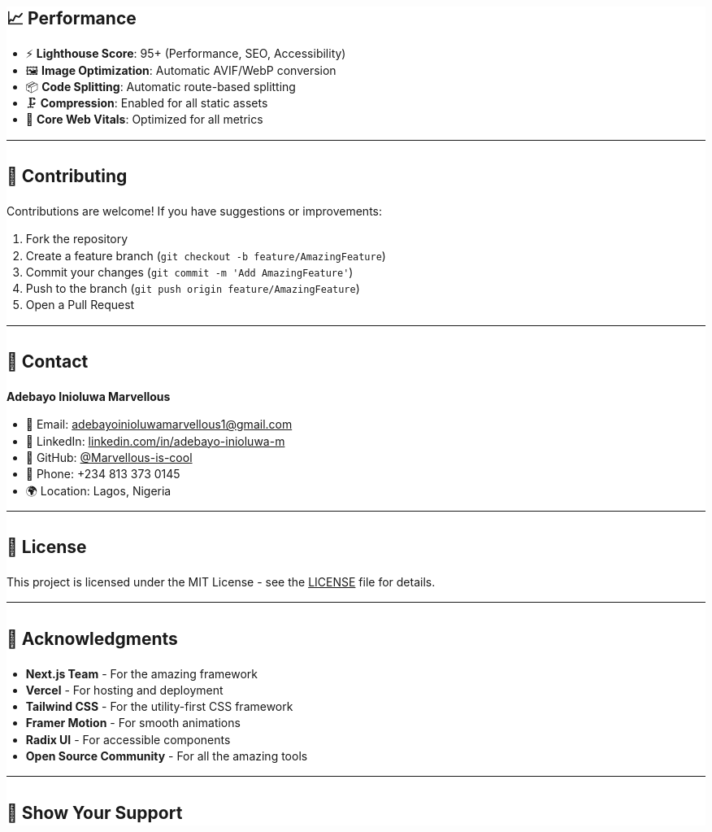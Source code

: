 
## 📈 Performance

- ⚡ **Lighthouse Score**: 95+ (Performance, SEO, Accessibility)
- 🖼️ **Image Optimization**: Automatic AVIF/WebP conversion
- 📦 **Code Splitting**: Automatic route-based splitting
- 🗜️ **Compression**: Enabled for all static assets
- 🎯 **Core Web Vitals**: Optimized for all metrics

---

## 🤝 Contributing

Contributions are welcome! If you have suggestions or improvements:

1. Fork the repository
2. Create a feature branch (`git checkout -b feature/AmazingFeature`)
3. Commit your changes (`git commit -m 'Add AmazingFeature'`)
4. Push to the branch (`git push origin feature/AmazingFeature`)
5. Open a Pull Request

---

## 📧 Contact

**Adebayo Inioluwa Marvellous**

- 📧 Email: adebayoinioluwamarvellous1@gmail.com
- 💼 LinkedIn: [linkedin.com/in/adebayo-inioluwa-m](https://www.linkedin.com/in/adebayo-inioluwa-m)
- 🐙 GitHub: [@Marvellous-is-cool](https://github.com/Marvellous-is-cool)
- 📱 Phone: +234 813 373 0145
- 🌍 Location: Lagos, Nigeria

---

## 📄 License

This project is licensed under the MIT License - see the [LICENSE](LICENSE) file for details.

---

## 🙏 Acknowledgments

- **Next.js Team** - For the amazing framework
- **Vercel** - For hosting and deployment
- **Tailwind CSS** - For the utility-first CSS framework
- **Framer Motion** - For smooth animations
- **Radix UI** - For accessible components
- **Open Source Community** - For all the amazing tools

---

## 🌟 Show Your Support

